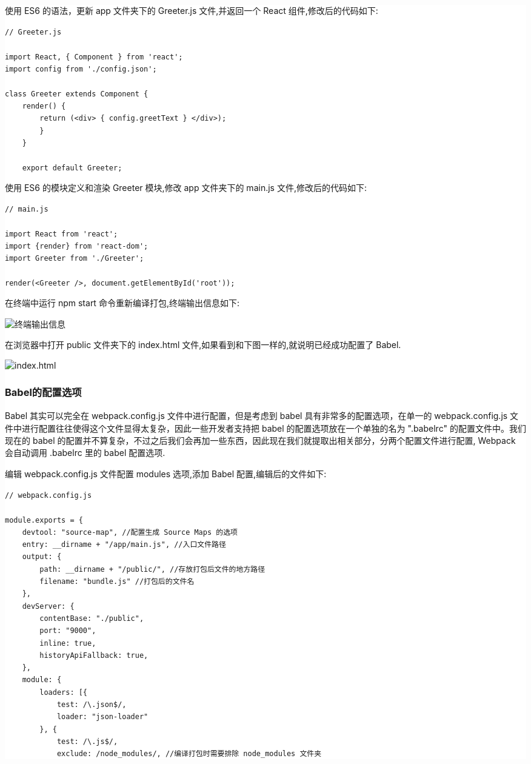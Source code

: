 使用 ES6 的语法，更新 app 文件夹下的 Greeter.js 文件,并返回一个 React 组件,修改后的代码如下:

```
// Greeter.js

import React, { Component } from 'react';
import config from './config.json';

class Greeter extends Component {
    render() {
        return (<div> { config.greetText } </div>);
        }
    }

    export default Greeter;
```

使用 ES6 的模块定义和渲染 Greeter 模块,修改 app 文件夹下的 main.js 文件,修改后的代码如下:

```
// main.js

import React from 'react';
import {render} from 'react-dom';
import Greeter from './Greeter';

render(<Greeter />, document.getElementById('root'));
```

在终端中运行 npm start 命令重新编译打包,终端输出信息如下:

![终端输出信息](http://upload-images.jianshu.io/upload_images/6171922-37b879ff317de42d.png?imageMogr2/auto-orient/strip%7CimageView2/2/w/1240)

在浏览器中打开 public 文件夹下的 index.html 文件,如果看到和下图一样的,就说明已经成功配置了 Babel.

![index.html](http://upload-images.jianshu.io/upload_images/6171922-1a95a41ffe92c753.png?imageMogr2/auto-orient/strip%7CimageView2/2/w/1240)

### Babel的配置选项

Babel 其实可以完全在 webpack.config.js 文件中进行配置，但是考虑到 babel 具有非常多的配置选项，在单一的 webpack.config.js 文件中进行配置往往使得这个文件显得太复杂，因此一些开发者支持把 babel 的配置选项放在一个单独的名为 ".babelrc" 的配置文件中。我们现在的 babel 的配置并不算复杂，不过之后我们会再加一些东西，因此现在我们就提取出相关部分，分两个配置文件进行配置, Webpack 会自动调用 .babelrc 里的 babel 配置选项.

编辑 webpack.config.js 文件配置 modules 选项,添加 Babel 配置,编辑后的文件如下:

```
// webpack.config.js

module.exports = {
    devtool: "source-map", //配置生成 Source Maps 的选项
    entry: __dirname + "/app/main.js", //入口文件路径
    output: {
        path: __dirname + "/public/", //存放打包后文件的地方路径
        filename: "bundle.js" //打包后的文件名
    },
    devServer: {
        contentBase: "./public",
        port: "9000",
        inline: true,
        historyApiFallback: true,
    },
    module: {
        loaders: [{
            test: /\.json$/,
            loader: "json-loader"
        }, {
            test: /\.js$/,
            exclude: /node_modules/, //编译打包时需要排除 node_modules 文件夹
```